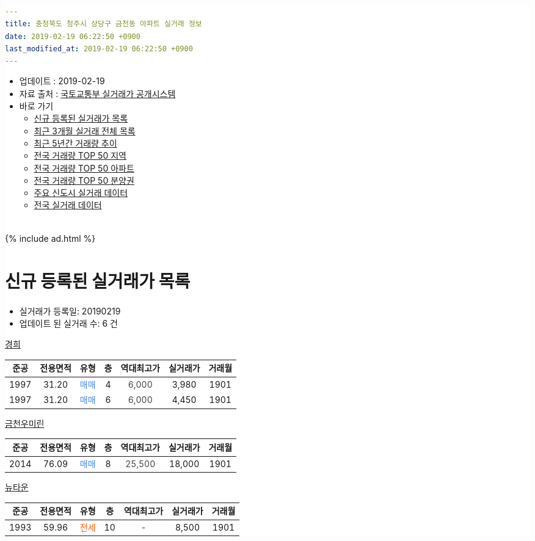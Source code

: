 ```yaml
---
title: 충청북도 청주시 상당구 금천동 아파트 실거래 정보
date: 2019-02-19 06:22:50 +0900
last_modified_at: 2019-02-19 06:22:50 +0900
---
```


* 업데이트 : 2019-02-19
* 자료 출처 : [국토교통부 실거래가 공개시스템](http://rt.molit.go.kr)
* 바로 가기
    * [신규 등록된 실거래가 목록](#신규-등록된-실거래가-목록)
    * [최근 3개월 실거래 전체 목록](#최근-3개월-실거래-전체-목록)
    * [최근 5년간 거래량 추이](#최근-5년간-거래량-추이)
    * [전국 거래량 TOP 50 지역](https://inasie.github.io/apt-trade-info/최근-3개월-전국에서-가장-거래가-많이-발생한-지역)
    * [전국 거래량 TOP 50 아파트](https://inasie.github.io/apt-trade-info/최근-3개월-전국에서-가장-거래가-많이-발생한-아파트)
    * [전국 거래량 TOP 50 분양권](https://inasie.github.io/apt-trade-info/최근-3개월-전국에서-가장-거래가-많이-발생한-분양권)
    * [주요 신도시 실거래 데이터](https://inasie.github.io/apt-trade-info/주요-신도시)
    * [전국 실거래 데이터](https://inasie.github.io/apt-trade-info/전국)
<br>
{% include ad.html %}
<br>

# 신규 등록된 실거래가 목록
* 실거래가 등록일: 20190219
* 업데이트 된 실거래 수: 6 건


[경희](https://search.naver.com/search.naver?query=%EC%B6%A9%EC%B2%AD%EB%B6%81%EB%8F%84+%EC%B2%AD%EC%A3%BC%EC%8B%9C+%EC%83%81%EB%8B%B9%EA%B5%AC+%EA%B8%88%EC%B2%9C%EB%8F%99+%EA%B2%BD%ED%9D%AC)

|준공|전용면적|유형|층|역대최고가|실거래가|거래월|
|:---:|:---:|:---:|:---:|:---:|:---:|:---:|
|1997|31.20|<span style="color:#4285f3">매매</span>|4|<span style="color:#444444">6,000</span>|3,980|1901|
|1997|31.20|<span style="color:#4285f3">매매</span>|6|<span style="color:#444444">6,000</span>|4,450|1901|

[금천우미린](https://search.naver.com/search.naver?query=%EC%B6%A9%EC%B2%AD%EB%B6%81%EB%8F%84+%EC%B2%AD%EC%A3%BC%EC%8B%9C+%EC%83%81%EB%8B%B9%EA%B5%AC+%EA%B8%88%EC%B2%9C%EB%8F%99+%EA%B8%88%EC%B2%9C%EC%9A%B0%EB%AF%B8%EB%A6%B0)

|준공|전용면적|유형|층|역대최고가|실거래가|거래월|
|:---:|:---:|:---:|:---:|:---:|:---:|:---:|
|2014|76.09|<span style="color:#4285f3">매매</span>|8|<span style="color:#444444">25,500</span>|18,000|1901|

[뉴타운](https://search.naver.com/search.naver?query=%EC%B6%A9%EC%B2%AD%EB%B6%81%EB%8F%84+%EC%B2%AD%EC%A3%BC%EC%8B%9C+%EC%83%81%EB%8B%B9%EA%B5%AC+%EA%B8%88%EC%B2%9C%EB%8F%99+%EB%89%B4%ED%83%80%EC%9A%B4)

|준공|전용면적|유형|층|역대최고가|실거래가|거래월|
|:---:|:---:|:---:|:---:|:---:|:---:|:---:|
|1993|59.96|<span style="color:#ff5a00">전세</span>|10|<span style="color:#444444">-</span>|8,500|1901|

